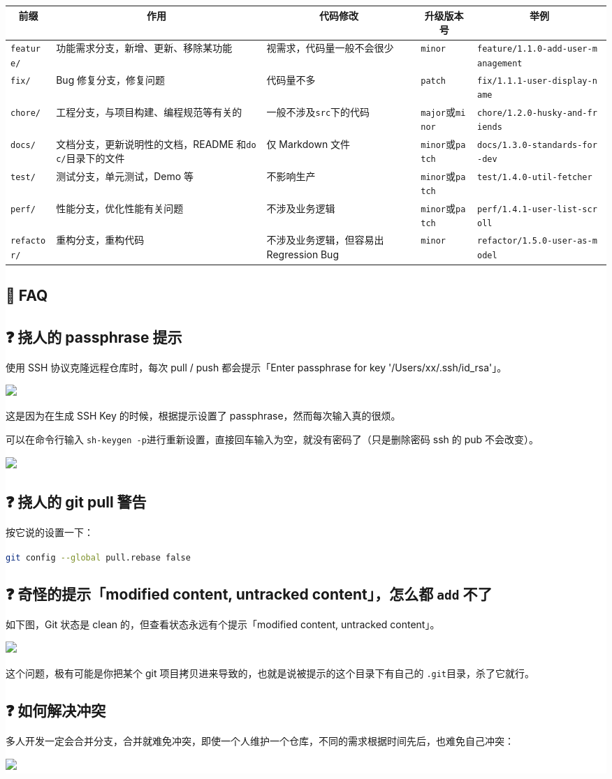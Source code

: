 |前缀|作用|代码修改|升级版本号|举例|
| ------| -----------------------------------------------------| -----------------------------------------| ------------| ------|
|​`feature/`​|功能需求分支，新增、更新、移除某功能|视需求，代码量一般不会很少|​`minor`​|​`feature/1.1.0-add-user-management`​|
|​`fix/`​|Bug 修复分支，修复问题|代码量不多|​`patch`​|​`fix/1.1.1-user-display-name`​|
|​`chore/`​|工程分支，与项目构建、编程规范等有关的|一般不涉及`src`​下的代码|​`major`​或`minor`​|​`chore/1.2.0-husky-and-friends`​|
|​`docs/`​|文档分支，更新说明性的文档，README 和`doc/`​目录下的文件|仅 Markdown 文件|​`minor`​或`patch`​|​`docs/1.3.0-standards-for-dev`​|
|​`test/`​|测试分支，单元测试，Demo 等|不影响生产|​`minor`​或`patch`​|​`test/1.4.0-util-fetcher`​|
|​`perf/`​|性能分支，优化性能有关问题|不涉及业务逻辑|​`minor`​或`patch`​|​`perf/1.4.1-user-list-scroll`​|
|​`refactor/`​|重构分支，重构代码|不涉及业务逻辑，但容易出 Regression Bug|​`minor`​|​`refactor/1.5.0-user-as-model`​|

## 🙋 FAQ

## ❓ 挠人的 passphrase 提示

使用 SSH 协议克隆远程仓库时，每次 pull / push 都会提示「Enter passphrase for key '/Users/xx/.ssh/id\_rsa'」。

​![](assets/502a0207c3014db8a25034b7b478a5a9tplv-k3u1fbpfcp-jj-mark3024000q75-20240518161318-i0l31dh.awebp)​

这是因为在生成 SSH Key 的时候，根据提示设置了 passphrase，然而每次输入真的很烦。

可以在命令行输入 `sh-keygen -p`​ 进行重新设置，直接回车输入为空，就没有密码了（只是删除密码 ssh 的 pub 不会改变）。

​![](assets/0c48abe2a9774219ad32f2bf191c4ac8tplv-k3u1fbpfcp-jj-mark3024000q75-20240518161318-p0odksf.awebp)​

## ❓ 挠人的 git pull 警告

按它说的设置一下：

```bash
git config --global pull.rebase false
```

## ❓ 奇怪的提示「modified content, untracked content」，怎么都 `add`​ 不了

如下图，Git 状态是 clean 的，但查看状态永远有个提示「modified content, untracked content」。

​![](assets/fe1115048ed743e2b541e1ee67d09e84tplv-k3u1fbpfcp-jj-mark3024000q75-20240518161318-r33rovs.awebp)​

这个问题，极有可能是你把某个 git 项目拷贝进来导致的，也就是说被提示的这个目录下有自己的 `.git`​ 目录，杀了它就行。

## ❓ 如何解决冲突

多人开发一定会合并分支，合并就难免冲突，即使一个人维护一个仓库，不同的需求根据时间先后，也难免自己冲突：

​![](assets/238abec02ab548d1a4e699a329b586aftplv-k3u1fbpfcp-jj-mark3024000q75-20240518161318-pepfgbs.awebp)​
